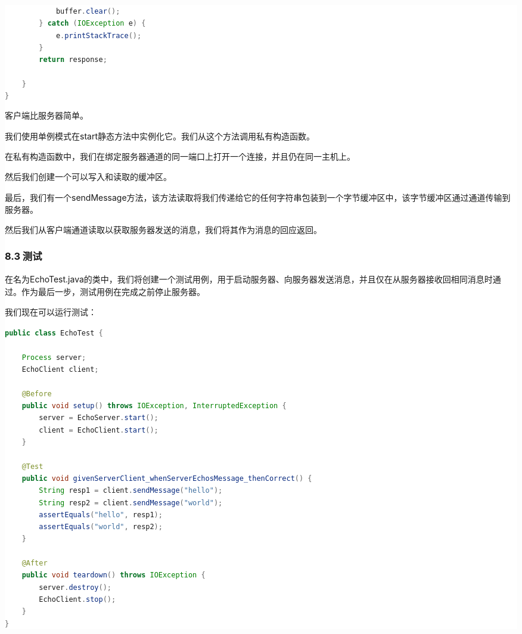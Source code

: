 ```java
            buffer.clear();
        } catch (IOException e) {
            e.printStackTrace();
        }
        return response;

    }
}
```

客户端比服务器简单。

我们使用单例模式在start静态方法中实例化它。我们从这个方法调用私有构造函数。

在私有构造函数中，我们在绑定服务器通道的同一端口上打开一个连接，并且仍在同一主机上。

然后我们创建一个可以写入和读取的缓冲区。

最后，我们有一个sendMessage方法，该方法读取将我们传递给它的任何字符串包装到一个字节缓冲区中，该字节缓冲区通过通道传输到服务器。

然后我们从客户端通道读取以获取服务器发送的消息，我们将其作为消息的回应返回。

### 8.3 测试

在名为EchoTest.java的类中，我们将创建一个测试用例，用于启动服务器、向服务器发送消息，并且仅在从服务器接收回相同消息时通过。作为最后一步，测试用例在完成之前停止服务器。

我们现在可以运行测试：

```java
public class EchoTest {

    Process server;
    EchoClient client;

    @Before
    public void setup() throws IOException, InterruptedException {
        server = EchoServer.start();
        client = EchoClient.start();
    }

    @Test
    public void givenServerClient_whenServerEchosMessage_thenCorrect() {
        String resp1 = client.sendMessage("hello");
        String resp2 = client.sendMessage("world");
        assertEquals("hello", resp1);
        assertEquals("world", resp2);
    }

    @After
    public void teardown() throws IOException {
        server.destroy();
        EchoClient.stop();
    }
}
```
